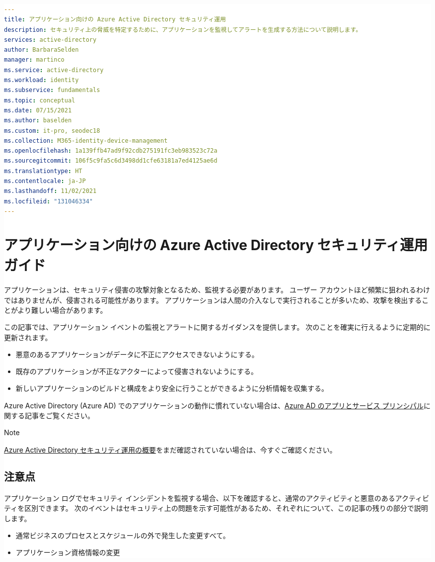 ```yaml
---
title: アプリケーション向けの Azure Active Directory セキュリティ運用
description: セキュリティ上の脅威を特定するために、アプリケーションを監視してアラートを生成する方法について説明します。
services: active-directory
author: BarbaraSelden
manager: martinco
ms.service: active-directory
ms.workload: identity
ms.subservice: fundamentals
ms.topic: conceptual
ms.date: 07/15/2021
ms.author: baselden
ms.custom: it-pro, seodec18
ms.collection: M365-identity-device-management
ms.openlocfilehash: 1a139ffb47ad9f92cdb275191fc3eb983523c72a
ms.sourcegitcommit: 106f5c9fa5c6d3498dd1cfe63181a7ed4125ae6d
ms.translationtype: HT
ms.contentlocale: ja-JP
ms.lasthandoff: 11/02/2021
ms.locfileid: "131046334"
---
```

# <a name="azure-active-directory-security-operations-guide-for-applications"></a>アプリケーション向けの Azure Active Directory セキュリティ運用ガイド

アプリケーションは、セキュリティ侵害の攻撃対象となるため、監視する必要があります。 ユーザー アカウントほど頻繁に狙われるわけではありませんが、侵害される可能性があります。 アプリケーションは人間の介入なしで実行されることが多いため、攻撃を検出することがより難しい場合があります。

この記事では、アプリケーション イベントの監視とアラートに関するガイダンスを提供します。 次のことを確実に行えるように定期的に更新されます。

* 悪意のあるアプリケーションがデータに不正にアクセスできないようにする。

* 既存のアプリケーションが不正なアクターによって侵害されないようにする。

* 新しいアプリケーションのビルドと構成をより安全に行うことができるように分析情報を収集する。

Azure Active Directory (Azure AD) でのアプリケーションの動作に慣れていない場合は、[Azure AD のアプリとサービス プリンシパル](../develop/app-objects-and-service-principals.md)に関する記事をご覧ください。

> [!NOTE]
> [Azure Active Directory セキュリティ運用の概要](security-operations-introduction.md)をまだ確認されていない場合は、今すぐご確認ください。

## <a name="what-to-look-for"></a>注意点

アプリケーション ログでセキュリティ インシデントを監視する場合、以下を確認すると、通常のアクティビティと悪意のあるアクティビティを区別できます。 次のイベントはセキュリティ上の問題を示す可能性があるため、それぞれについて、この記事の残りの部分で説明します。

* 通常ビジネスのプロセスとスケジュールの外で発生した変更すべて。

* アプリケーション資格情報の変更
